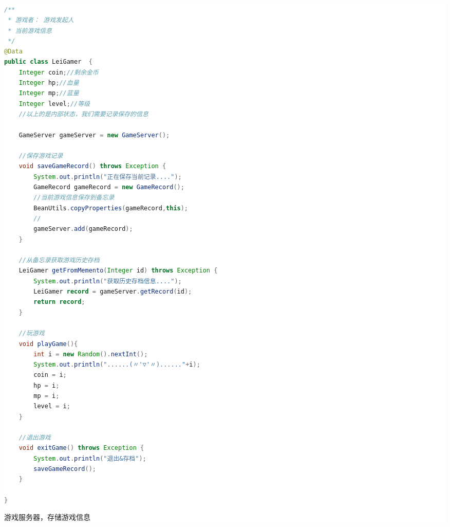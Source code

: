 ```java
/**
 * 游戏者： 游戏发起人
 * 当前游戏信息
 */
@Data
public class LeiGamer  {
    Integer coin;//剩余金币
    Integer hp;//血量
    Integer mp;//蓝量
    Integer level;//等级
    //以上的是内部状态，我们需要记录保存的信息

    GameServer gameServer = new GameServer();

    //保存游戏记录
    void saveGameRecord() throws Exception {
        System.out.println("正在保存当前记录....");
        GameRecord gameRecord = new GameRecord();
        //当前游戏信息保存到备忘录
        BeanUtils.copyProperties(gameRecord,this);
        //
        gameServer.add(gameRecord);
    }

    //从备忘录获取游戏历史存档
    LeiGamer getFromMemento(Integer id) throws Exception {
        System.out.println("获取历史存档信息....");
        LeiGamer record = gameServer.getRecord(id);
        return record;
    }

    //玩游戏
    void playGame(){
        int i = new Random().nextInt();
        System.out.println("......(〃'▽'〃)......"+i);
        coin = i;
        hp = i;
        mp = i;
        level = i;
    }

    //退出游戏
    void exitGame() throws Exception {
        System.out.println("退出&存档");
        saveGameRecord();
    }

}
```

游戏服务器，存储游戏信息

